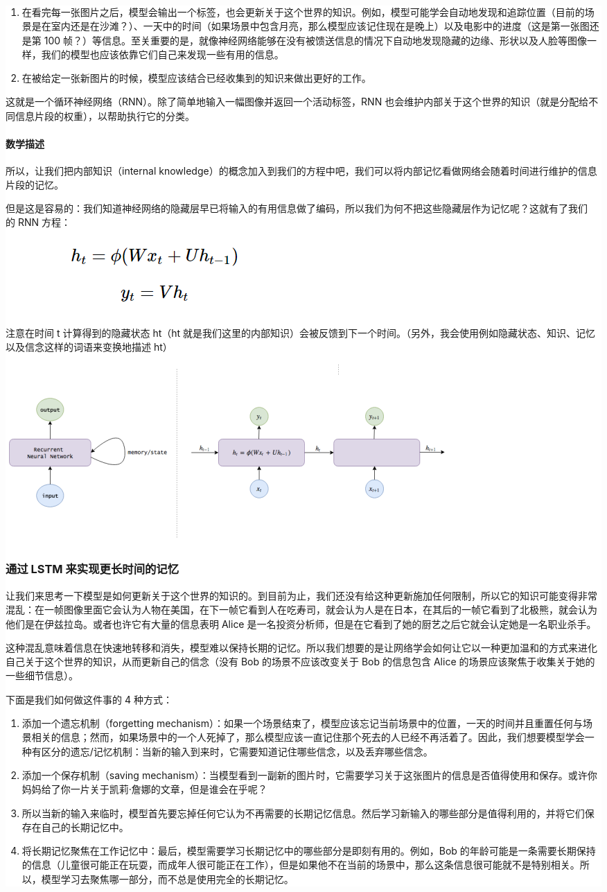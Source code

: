 1.  在看完每一张图片之后，模型会输出一个标签，也会更新关于这个世界的知识。例如，模型可能学会自动地发现和追踪位置（目前的场景是在室内还是在沙滩？）、一天中的时间（如果场景中包含月亮，那么模型应该记住现在是晚上）以及电影中的进度（这是第一张图还是第 100 帧？）等信息。至关重要的是，就像神经网络能够在没有被馈送信息的情况下自动地发现隐藏的边缘、形状以及人脸等图像一样，我们的模型也应该依靠它们自己来发现一些有用的信息。

2.  在被给定一张新图片的时候，模型应该结合已经收集到的知识来做出更好的工作。

这就是一个循环神经网络（RNN）。除了简单地输入一幅图像并返回一个活动标签，RNN 也会维护内部关于这个世界的知识（就是分配给不同信息片段的权重），以帮助执行它的分类。

#### **数学描述**

所以，让我们把内部知识（internal knowledge）的概念加入到我们的方程中吧，我们可以将内部记忆看做网络会随着时间进行维护的信息片段的记忆。

但是这是容易的：我们知道神经网络的隐藏层早已将输入的有用信息做了编码，所以我们为何不把这些隐藏层作为记忆呢？这就有了我们的 RNN 方程：

![](img/70ed3e2c9a45be8f1483df1365286118.jpg)

注意在时间 t 计算得到的隐藏状态 ht（ht 就是我们这里的内部知识）会被反馈到下一个时间。（另外，我会使用例如隐藏状态、知识、记忆以及信念这样的词语来变换地描述 ht）

![](img/fa7e38963a32f2dab9e136588d3dd10b.jpg)

### **通过 LSTM 来实现更长时间的记忆**

让我们来思考一下模型是如何更新关于这个世界的知识的。到目前为止，我们还没有给这种更新施加任何限制，所以它的知识可能变得非常混乱：在一帧图像里面它会认为人物在美国，在下一帧它看到人在吃寿司，就会认为人是在日本，在其后的一帧它看到了北极熊，就会认为他们是在伊兹拉岛。或者也许它有大量的信息表明 Alice 是一名投资分析师，但是在它看到了她的厨艺之后它就会认定她是一名职业杀手。

这种混乱意味着信息在快速地转移和消失，模型难以保持长期的记忆。所以我们想要的是让网络学会如何让它以一种更加温和的方式来进化自己关于这个世界的知识，从而更新自己的信念（没有 Bob 的场景不应该改变关于 Bob 的信息包含 Alice 的场景应该聚焦于收集关于她的一些细节信息）。

下面是我们如何做这件事的 4 种方式：

1.  添加一个遗忘机制（forgetting mechanism）：如果一个场景结束了，模型应该忘记当前场景中的位置，一天的时间并且重置任何与场景相关的信息；然而，如果场景中的一个人死掉了，那么模型应该一直记住那个死去的人已经不再活着了。因此，我们想要模型学会一种有区分的遗忘/记忆机制：当新的输入到来时，它需要知道记住哪些信念，以及丢弃哪些信念。

2.  添加一个保存机制（saving mechanism）：当模型看到一副新的图片时，它需要学习关于这张图片的信息是否值得使用和保存。或许你妈妈给了你一片关于凯莉·詹娜的文章，但是谁会在乎呢？

3.  所以当新的输入来临时，模型首先要忘掉任何它认为不再需要的长期记忆信息。然后学习新输入的哪些部分是值得利用的，并将它们保存在自己的长期记忆中。

4.  将长期记忆聚焦在工作记忆中：最后，模型需要学习长期记忆中的哪些部分是即刻有用的。例如，Bob 的年龄可能是一条需要长期保持的信息（儿童很可能正在玩耍，而成年人很可能正在工作），但是如果他不在当前的场景中，那么这条信息很可能就不是特别相关。所以，模型学习去聚焦哪一部分，而不总是使用完全的长期记忆。
